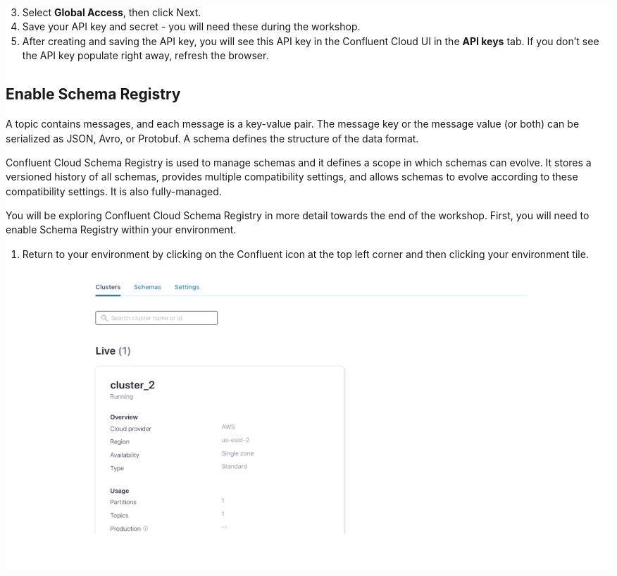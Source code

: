 3. Select **Global Access**, then click Next.
4. Save your API key and secret - you will need these during the workshop.
5. After creating and saving the API key, you will see this API key in the Confluent Cloud UI in the **API keys** tab. If you don’t see the API key populate right away, refresh the browser. 

## <a name="step-5"></a>**Enable Schema Registry**

A topic contains messages, and each message is a key-value pair. The message key or the message value (or both) can be serialized as JSON, Avro, or Protobuf. A schema defines the structure of the data format. 

Confluent Cloud Schema Registry is used to manage schemas and it defines a scope in which schemas can evolve. It stores a versioned history of all schemas, provides multiple compatibility settings, and allows schemas to evolve according to these compatibility settings. It is also fully-managed.

You will be exploring Confluent Cloud Schema Registry in more detail towards the end of the workshop. First, you will need to enable Schema Registry within your environment.

1. Return to your environment by clicking on the Confluent icon at the top left corner and then clicking your environment tile.
  <div align="center">
      <img src="images/sr-cluster.png" width=75% height=75%>
  </div>

